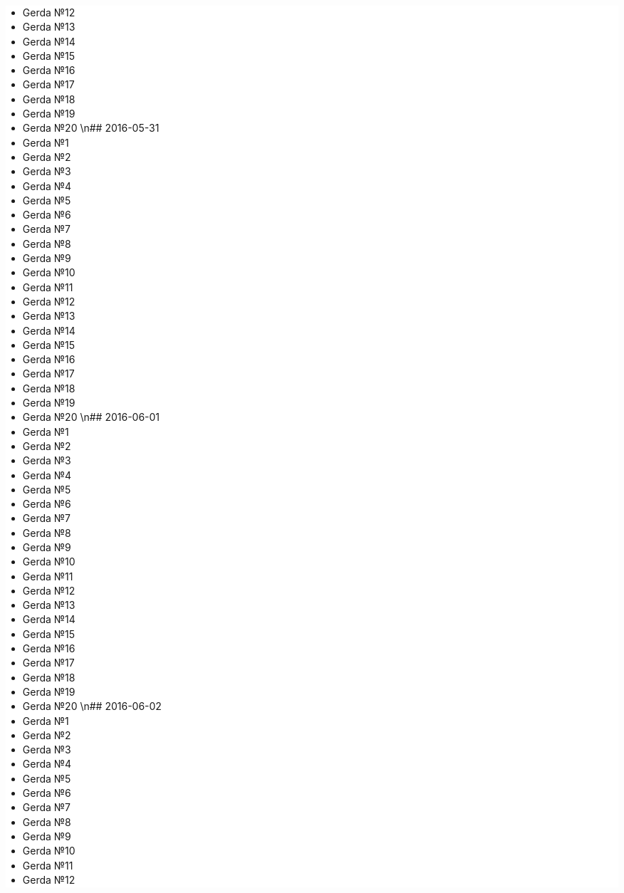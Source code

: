 * Gerda №12
* Gerda №13
* Gerda №14
* Gerda №15
* Gerda №16
* Gerda №17
* Gerda №18
* Gerda №19
* Gerda №20
\n## 2016-05-31
* Gerda №1
* Gerda №2
* Gerda №3
* Gerda №4
* Gerda №5
* Gerda №6
* Gerda №7
* Gerda №8
* Gerda №9
* Gerda №10
* Gerda №11
* Gerda №12
* Gerda №13
* Gerda №14
* Gerda №15
* Gerda №16
* Gerda №17
* Gerda №18
* Gerda №19
* Gerda №20
\n## 2016-06-01
* Gerda №1
* Gerda №2
* Gerda №3
* Gerda №4
* Gerda №5
* Gerda №6
* Gerda №7
* Gerda №8
* Gerda №9
* Gerda №10
* Gerda №11
* Gerda №12
* Gerda №13
* Gerda №14
* Gerda №15
* Gerda №16
* Gerda №17
* Gerda №18
* Gerda №19
* Gerda №20
\n## 2016-06-02
* Gerda №1
* Gerda №2
* Gerda №3
* Gerda №4
* Gerda №5
* Gerda №6
* Gerda №7
* Gerda №8
* Gerda №9
* Gerda №10
* Gerda №11
* Gerda №12
